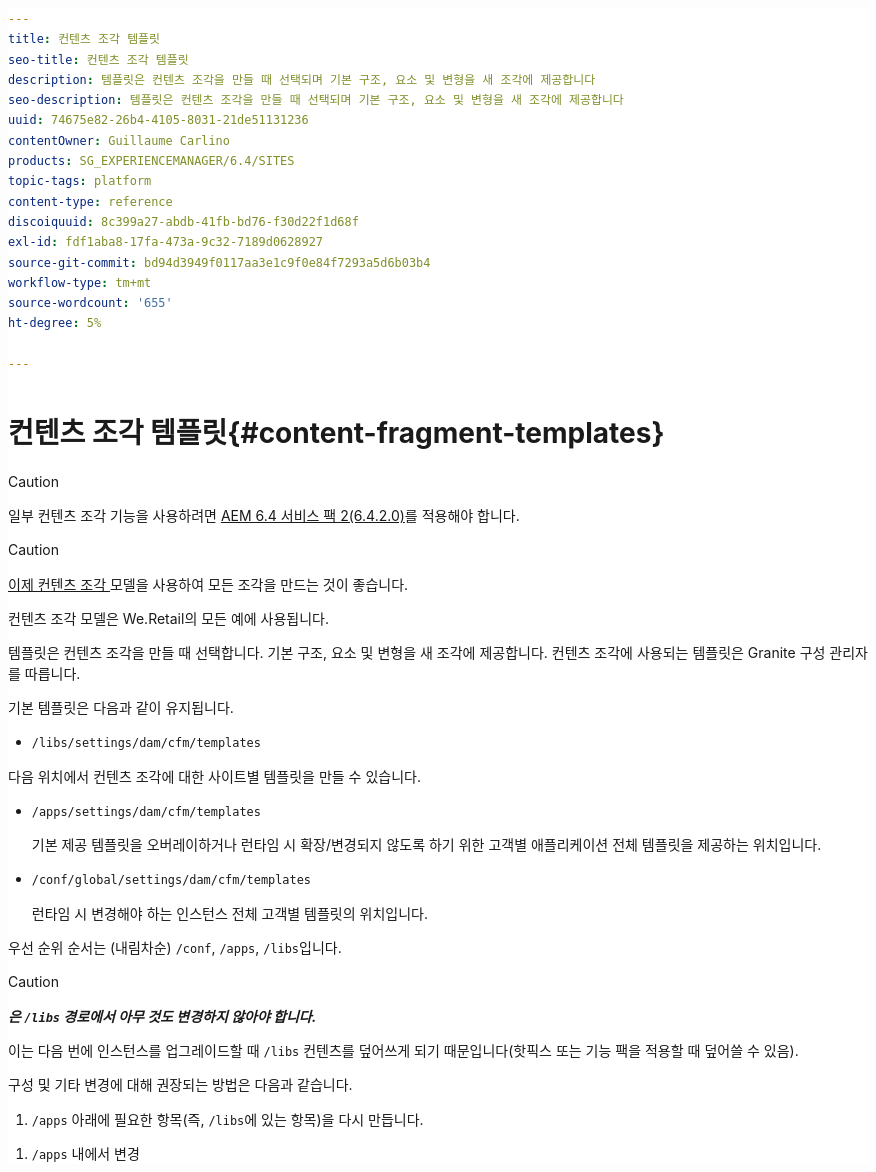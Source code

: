 ```yaml
---
title: 컨텐츠 조각 템플릿
seo-title: 컨텐츠 조각 템플릿
description: 템플릿은 컨텐츠 조각을 만들 때 선택되며 기본 구조, 요소 및 변형을 새 조각에 제공합니다
seo-description: 템플릿은 컨텐츠 조각을 만들 때 선택되며 기본 구조, 요소 및 변형을 새 조각에 제공합니다
uuid: 74675e82-26b4-4105-8031-21de51131236
contentOwner: Guillaume Carlino
products: SG_EXPERIENCEMANAGER/6.4/SITES
topic-tags: platform
content-type: reference
discoiquuid: 8c399a27-abdb-41fb-bd76-f30d22f1d68f
exl-id: fdf1aba8-17fa-473a-9c32-7189d0628927
source-git-commit: bd94d3949f0117aa3e1c9f0e84f7293a5d6b03b4
workflow-type: tm+mt
source-wordcount: '655'
ht-degree: 5%

---
```


# 컨텐츠 조각 템플릿{#content-fragment-templates}

>[!CAUTION]
>
>일부 컨텐츠 조각 기능을 사용하려면 [AEM 6.4 서비스 팩 2(6.4.2.0)](/help/release-notes/sp-release-notes.md)를 적용해야 합니다.

>[!CAUTION]
>
>[이제 컨텐츠 조각 ](/help/assets/content-fragments-models.md) 모델을 사용하여 모든 조각을 만드는 것이 좋습니다.
>
>컨텐츠 조각 모델은 We.Retail의 모든 예에 사용됩니다.

템플릿은 컨텐츠 조각을 만들 때 선택합니다. 기본 구조, 요소 및 변형을 새 조각에 제공합니다. 컨텐츠 조각에 사용되는 템플릿은 Granite 구성 관리자를 따릅니다.

기본 템플릿은 다음과 같이 유지됩니다.

* `/libs/settings/dam/cfm/templates`

다음 위치에서 컨텐츠 조각에 대한 사이트별 템플릿을 만들 수 있습니다.

* `/apps/settings/dam/cfm/templates`

   기본 제공 템플릿을 오버레이하거나 런타임 시 확장/변경되지 않도록 하기 위한 고객별 애플리케이션 전체 템플릿을 제공하는 위치입니다.

* `/conf/global/settings/dam/cfm/templates`

   런타임 시 변경해야 하는 인스턴스 전체 고객별 템플릿의 위치입니다.

우선 순위 순서는 (내림차순) `/conf`, `/apps`, `/libs`입니다.

>[!CAUTION]
>
>***은 `/libs` 경로에서 아무 것도 변경하지 않아야 합니다.***
>
>이는 다음 번에 인스턴스를 업그레이드할 때 `/libs` 컨텐츠를 덮어쓰게 되기 때문입니다(핫픽스 또는 기능 팩을 적용할 때 덮어쓸 수 있음).
>
>구성 및 기타 변경에 대해 권장되는 방법은 다음과 같습니다.
>
>1. `/apps` 아래에 필요한 항목(즉, `/libs`에 있는 항목)을 다시 만듭니다.
   >
   >
1. `/apps` 내에서 변경

